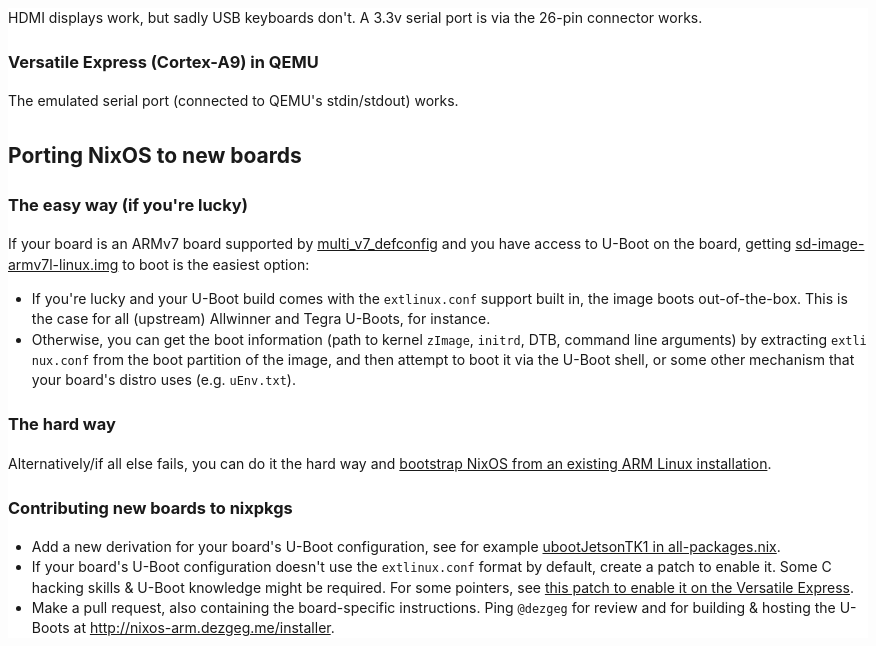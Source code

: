 HDMI displays work, but sadly USB keyboards don't. A 3.3v serial port is via the 26-pin connector works.

### Versatile Express (Cortex-A9) in QEMU

The emulated serial port (connected to QEMU's stdin/stdout) works.

Porting NixOS to new boards
---------------------------

### The easy way (if you're lucky)

If your board is an ARMv7 board supported by [multi_v7_defconfig](/NixOS_on_ARM/multi_v7_defconfig "wikilink") and you have access to U-Boot on the board, getting [sd-image-armv7l-linux.img](http://nixos-arm.dezgeg.me/installer/sd-image-armv7l-linux.img) to boot is the easiest option:

-   If you're lucky and your U-Boot build comes with the `extlinux.conf` support built in, the image boots out-of-the-box. This is the case for all (upstream) Allwinner and Tegra U-Boots, for instance.
-   Otherwise, you can get the boot information (path to kernel `zImage`, `initrd`, DTB, command line arguments) by extracting `extlinux.conf` from the boot partition of the image, and then attempt to boot it via the U-Boot shell, or some other mechanism that your board's distro uses (e.g. `uEnv.txt`).

### The hard way

Alternatively/if all else fails, you can do it the hard way and [bootstrap NixOS from an existing ARM Linux installation](/Bootstrapping_NixOS_on_ARM "wikilink").

### Contributing new boards to nixpkgs

-   Add a new derivation for your board's U-Boot configuration, see for example [ubootJetsonTK1 in all-packages.nix](https://github.com/NixOS/nixpkgs/blob/e196be4bc01bd8ea71ad2d7b258b1c72edb87ebb/pkgs/top-level/all-packages.nix#L10128).
-   If your board's U-Boot configuration doesn't use the `extlinux.conf` format by default, create a patch to enable it. Some C hacking skills & U-Boot knowledge might be required. For some pointers, see [this patch to enable it on the Versatile Express](https://github.com/NixOS/nixpkgs/blob/02f9f0c7e06538ad9974d34933d7299b51e8ef6c/pkgs/misc/uboot/vexpress-Use-config_distro_bootcmd.patch).
-   Make a pull request, also containing the board-specific instructions. Ping `@dezgeg` for review and for building & hosting the U-Boots at <http://nixos-arm.dezgeg.me/installer>.
